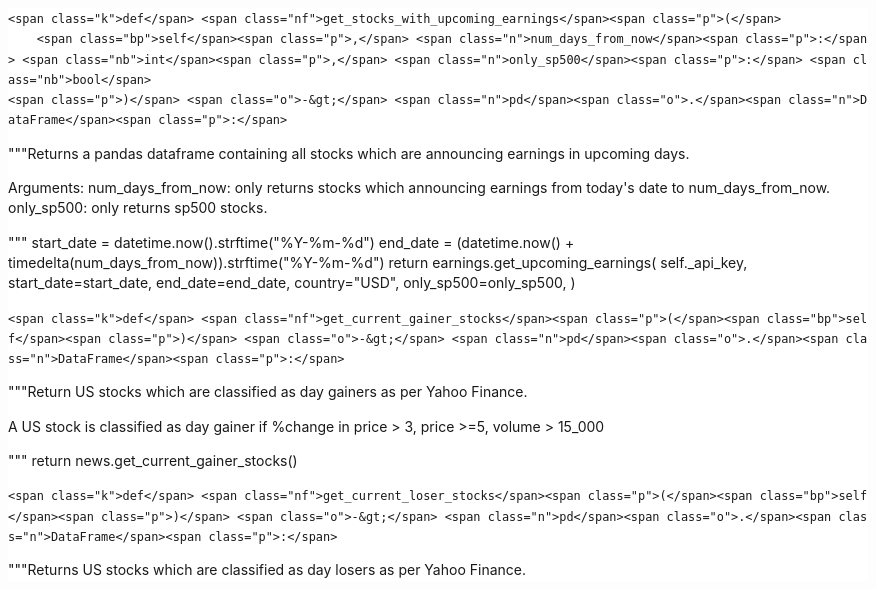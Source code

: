     <span class="k">def</span> <span class="nf">get_stocks_with_upcoming_earnings</span><span class="p">(</span>
        <span class="bp">self</span><span class="p">,</span> <span class="n">num_days_from_now</span><span class="p">:</span> <span class="nb">int</span><span class="p">,</span> <span class="n">only_sp500</span><span class="p">:</span> <span class="nb">bool</span>
    <span class="p">)</span> <span class="o">-&gt;</span> <span class="n">pd</span><span class="o">.</span><span class="n">DataFrame</span><span class="p">:</span>
<span class="w">        </span><span class="sd">"""Returns a pandas dataframe containing all stocks which are announcing earnings in upcoming days.</span>

<span class="sd">        Arguments:</span>
<span class="sd">         num_days_from_now: only returns stocks which announcing earnings from today's date to num_days_from_now.</span>
<span class="sd">         only_sp500: only returns sp500 stocks.</span>

<span class="sd">        """</span>
        <span class="n">start_date</span> <span class="o">=</span> <span class="n">datetime</span><span class="o">.</span><span class="n">now</span><span class="p">()</span><span class="o">.</span><span class="n">strftime</span><span class="p">(</span><span class="s2">"%Y-%m-</span><span class="si">%d</span><span class="s2">"</span><span class="p">)</span>
        <span class="n">end_date</span> <span class="o">=</span> <span class="p">(</span><span class="n">datetime</span><span class="o">.</span><span class="n">now</span><span class="p">()</span> <span class="o">+</span> <span class="n">timedelta</span><span class="p">(</span><span class="n">num_days_from_now</span><span class="p">))</span><span class="o">.</span><span class="n">strftime</span><span class="p">(</span><span class="s2">"%Y-%m-</span><span class="si">%d</span><span class="s2">"</span><span class="p">)</span>
        <span class="k">return</span> <span class="n">earnings</span><span class="o">.</span><span class="n">get_upcoming_earnings</span><span class="p">(</span>
            <span class="bp">self</span><span class="o">.</span><span class="n">_api_key</span><span class="p">,</span>
            <span class="n">start_date</span><span class="o">=</span><span class="n">start_date</span><span class="p">,</span>
            <span class="n">end_date</span><span class="o">=</span><span class="n">end_date</span><span class="p">,</span>
            <span class="n">country</span><span class="o">=</span><span class="s2">"USD"</span><span class="p">,</span>
            <span class="n">only_sp500</span><span class="o">=</span><span class="n">only_sp500</span><span class="p">,</span>
        <span class="p">)</span>

    <span class="k">def</span> <span class="nf">get_current_gainer_stocks</span><span class="p">(</span><span class="bp">self</span><span class="p">)</span> <span class="o">-&gt;</span> <span class="n">pd</span><span class="o">.</span><span class="n">DataFrame</span><span class="p">:</span>
<span class="w">        </span><span class="sd">"""Return US stocks which are classified as day gainers as per Yahoo Finance.</span>

<span class="sd">        A US stock is classified as day gainer if %change in price &gt; 3, price &gt;=5, volume &gt; 15_000</span>

<span class="sd">        """</span>
        <span class="k">return</span> <span class="n">news</span><span class="o">.</span><span class="n">get_current_gainer_stocks</span><span class="p">()</span>

    <span class="k">def</span> <span class="nf">get_current_loser_stocks</span><span class="p">(</span><span class="bp">self</span><span class="p">)</span> <span class="o">-&gt;</span> <span class="n">pd</span><span class="o">.</span><span class="n">DataFrame</span><span class="p">:</span>
<span class="w">        </span><span class="sd">"""Returns US stocks which are classified as day losers as per Yahoo Finance.</span>
